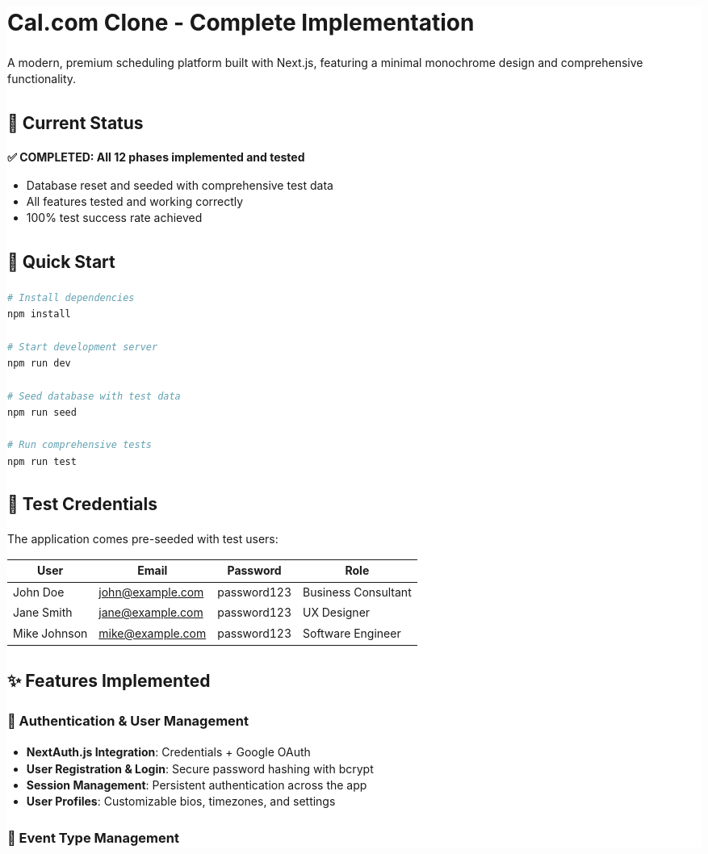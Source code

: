 # Cal.com Clone - Complete Implementation

A modern, premium scheduling platform built with Next.js, featuring a minimal monochrome design and comprehensive functionality.

## 🎯 Current Status

**✅ COMPLETED: All 12 phases implemented and tested**

- Database reset and seeded with comprehensive test data
- All features tested and working correctly
- 100% test success rate achieved

## 🚀 Quick Start

```bash
# Install dependencies
npm install

# Start development server
npm run dev

# Seed database with test data
npm run seed

# Run comprehensive tests
npm run test
```

## 🔑 Test Credentials

The application comes pre-seeded with test users:

| User         | Email            | Password    | Role                |
| ------------ | ---------------- | ----------- | ------------------- |
| John Doe     | john@example.com | password123 | Business Consultant |
| Jane Smith   | jane@example.com | password123 | UX Designer         |
| Mike Johnson | mike@example.com | password123 | Software Engineer   |

## ✨ Features Implemented

### 🔐 Authentication & User Management

- **NextAuth.js Integration**: Credentials + Google OAuth
- **User Registration & Login**: Secure password hashing with bcrypt
- **Session Management**: Persistent authentication across the app
- **User Profiles**: Customizable bios, timezones, and settings

### 📅 Event Type Management
